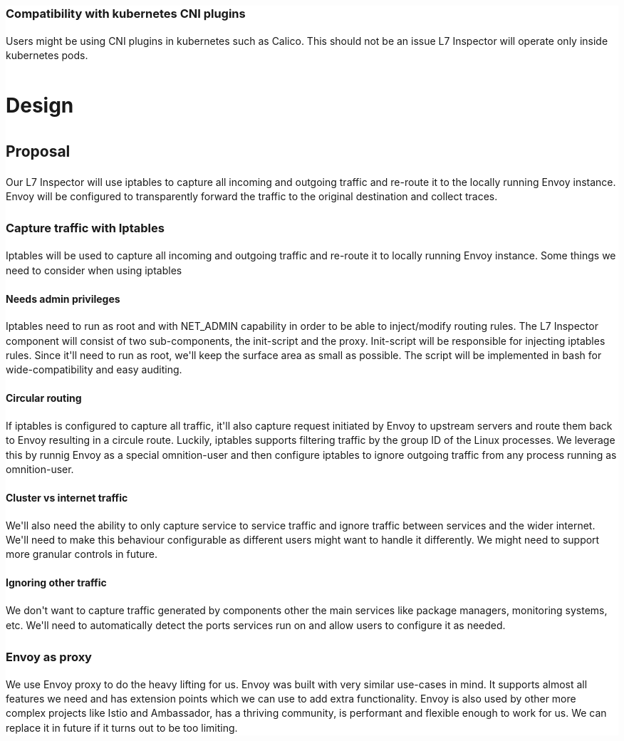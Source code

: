 
### Compatibility with kubernetes CNI plugins
Users might be using CNI plugins in kubernetes such as Calico. This should not be an issue L7 Inspector will operate only inside kubernetes pods.

# Design

## Proposal

Our L7 Inspector will use iptables to capture all incoming and outgoing traffic and re-route it to the locally running Envoy instance. Envoy will be configured to transparently forward the traffic to the original destination and collect traces.

### Capture traffic with Iptables

Iptables will be used to capture all incoming and outgoing traffic and re-route it to locally running Envoy instance. Some things we need to consider when using iptables

#### Needs admin privileges

Iptables need to run as root and with NET_ADMIN capability in order to be able to inject/modify routing rules. The L7 Inspector component will consist of two sub-components, the init-script and the proxy. Init-script will be responsible for injecting iptables rules. Since it'll need to run as root, we'll keep the surface area as small as possible. The script will be implemented in bash for wide-compatibility and easy auditing.

#### Circular routing

If iptables is configured to capture all traffic, it'll also capture request initiated by Envoy to upstream servers and route them back to Envoy resulting in a circule route. Luckily, iptables supports filtering traffic by the group ID of the Linux processes. We leverage this by runnig Envoy as a special omnition-user and then configure iptables to ignore outgoing traffic from any process running as omnition-user.

#### Cluster vs internet traffic

We'll also need the ability to only capture service to service traffic and ignore traffic between services and the wider internet. We'll need to make this behaviour configurable as different users might want to handle it differently. We might need to support more granular controls in future.

#### Ignoring other traffic

We don't want to capture traffic generated by components other the main services like package managers, monitoring systems, etc. We'll need to automatically detect the ports services run on and allow users to configure it as needed.


### Envoy as proxy

We use Envoy proxy to do the heavy lifting for us. Envoy was built with very similar use-cases in mind. It supports almost all features we need and has extension points which we can use to add extra functionality. Envoy is also used by other more complex projects like Istio and Ambassador, has a thriving community, is performant and flexible enough to work for us. We can replace it in future if it turns out to be too limiting.
